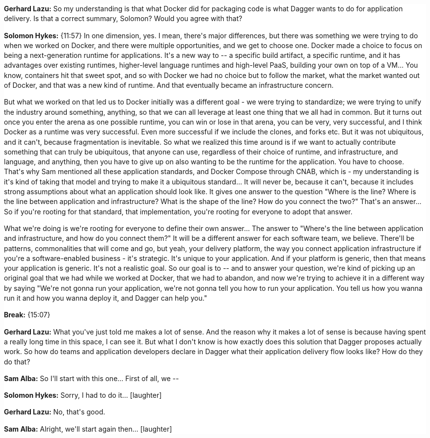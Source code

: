 **Gerhard Lazu:** So my understanding is that what Docker did for packaging code is what Dagger wants to do for application delivery. Is that a correct summary, Solomon? Would you agree with that?

**Solomon Hykes:** \{11:57\} In one dimension, yes. I mean, there's major differences, but there was something we were trying to do when we worked on Docker, and there were multiple opportunities, and we get to choose one. Docker made a choice to focus on being a next-generation runtime for applications. It's a new way to -- a specific build artifact, a specific runtime, and it has advantages over existing runtimes, higher-level language runtimes and high-level PaaS, building your own on top of a VM... You know, containers hit that sweet spot, and so with Docker we had no choice but to follow the market, what the market wanted out of Docker, and that was a new kind of runtime. And that eventually became an infrastructure concern.

But what we worked on that led us to Docker initially was a different goal - we were trying to standardize; we were trying to unify the industry around something, anything, so that we can all leverage at least one thing that we all had in common. But it turns out once you enter the arena as one possible runtime, you can win or lose in that arena, you can be very, very successful, and I think Docker as a runtime was very successful. Even more successful if we include the clones, and forks etc. But it was not ubiquitous, and it can't, because fragmentation is inevitable. So what we realized this time around is if we want to actually contribute something that can truly be ubiquitous, that anyone can use, regardless of their choice of runtime, and infrastructure, and language, and anything, then you have to give up on also wanting to be the runtime for the application. You have to choose. That's why Sam mentioned all these application standards, and Docker Compose through CNAB, which is - my understanding is it's kind of taking that model and trying to make it a ubiquitous standard... It will never be, because it can't, because it includes strong assumptions about what an application should look like. It gives one answer to the question "Where is the line? Where is the line between application and infrastructure? What is the shape of the line? How do you connect the two?" That's an answer... So if you're rooting for that standard, that implementation, you're rooting for everyone to adopt that answer.

What we're doing is we're rooting for everyone to define their own answer... The answer to "Where's the line between application and infrastructure, and how do you connect them?" It will be a different answer for each software team, we believe. There'll be patterns, commonalities that will come and go, but yeah, your delivery platform, the way you connect application infrastructure if you're a software-enabled business - it's strategic. It's unique to your application. And if your platform is generic, then that means your application is generic. It's not a realistic goal. So our goal is to -- and to answer your question, we're kind of picking up an original goal that we had while we worked at Docker, that we had to abandon, and now we're trying to achieve it in a different way by saying "We're not gonna run your application, we're not gonna tell you how to run your application. You tell us how you wanna run it and how you wanna deploy it, and Dagger can help you."

**Break:** \{15:07\}

**Gerhard Lazu:** What you've just told me makes a lot of sense. And the reason why it makes a lot of sense is because having spent a really long time in this space, I can see it. But what I don't know is how exactly does this solution that Dagger proposes actually work. So how do teams and application developers declare in Dagger what their application delivery flow looks like? How do they do that?

**Sam Alba:** So I'll start with this one... First of all, we --

**Solomon Hykes:** Sorry, I had to do it... \[laughter\]

**Gerhard Lazu:** No, that's good.

**Sam Alba:** Alright, we'll start again then... \[laughter\]
